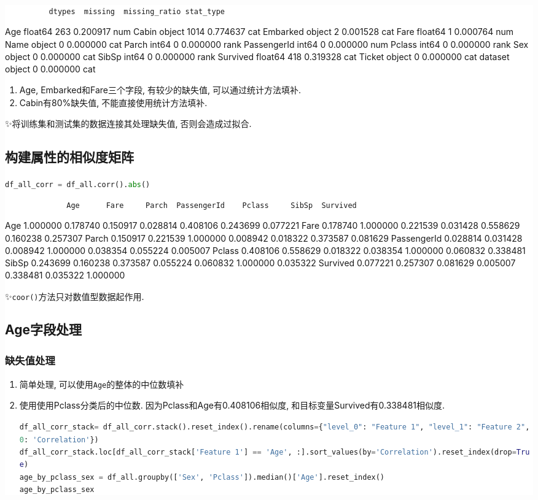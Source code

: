              dtypes  missing  missing_ratio stat_type
Age          float64      263       0.200917       num
Cabin         object     1014       0.774637       cat
Embarked      object        2       0.001528       cat
Fare         float64        1       0.000764       num
Name          object        0       0.000000       cat
Parch          int64        0       0.000000      rank
PassengerId    int64        0       0.000000       num
Pclass         int64        0       0.000000      rank
Sex           object        0       0.000000       cat
SibSp          int64        0       0.000000      rank
Survived     float64      418       0.319328       cat
Ticket        object        0       0.000000       cat
dataset       object        0       0.000000       cat


1. Age, Embarked和Fare三个字段, 有较少的缺失值, 可以通过统计方法填补. 
2. Cabin有80%缺失值, 不能直接使用统计方法填补.

✨将训练集和测试集的数据连接其处理缺失值, 否则会造成过拟合. 


## 构建属性的相似度矩阵

```python
df_all_corr = df_all.corr().abs()
```

                  Age      Fare     Parch  PassengerId    Pclass     SibSp  Survived
Age          1.000000  0.178740  0.150917     0.028814  0.408106  0.243699  0.077221
Fare         0.178740  1.000000  0.221539     0.031428  0.558629  0.160238  0.257307
Parch        0.150917  0.221539  1.000000     0.008942  0.018322  0.373587  0.081629
PassengerId  0.028814  0.031428  0.008942     1.000000  0.038354  0.055224  0.005007
Pclass       0.408106  0.558629  0.018322     0.038354  1.000000  0.060832  0.338481
SibSp        0.243699  0.160238  0.373587     0.055224  0.060832  1.000000  0.035322
Survived     0.077221  0.257307  0.081629     0.005007  0.338481  0.035322  1.000000
     

✨`coor()`方法只对数值型数据起作用.



## Age字段处理


### 缺失值处理

1. 简单处理, 可以使用`Age`的整体的中位数填补
2. 使用使用Pclass分类后的中位数. 因为Pclass和Age有0.408106相似度, 和目标变量Survived有0.338481相似度.


    ```python
    df_all_corr_stack= df_all_corr.stack().reset_index().rename(columns={"level_0": "Feature 1", "level_1": "Feature 2", 0: 'Correlation'})
    df_all_corr_stack.loc[df_all_corr_stack['Feature 1'] == 'Age', :].sort_values(by='Correlation').reset_index(drop=True)
    age_by_pclass_sex = df_all.groupby(['Sex', 'Pclass']).median()['Age'].reset_index()
    age_by_pclass_sex
    ```
